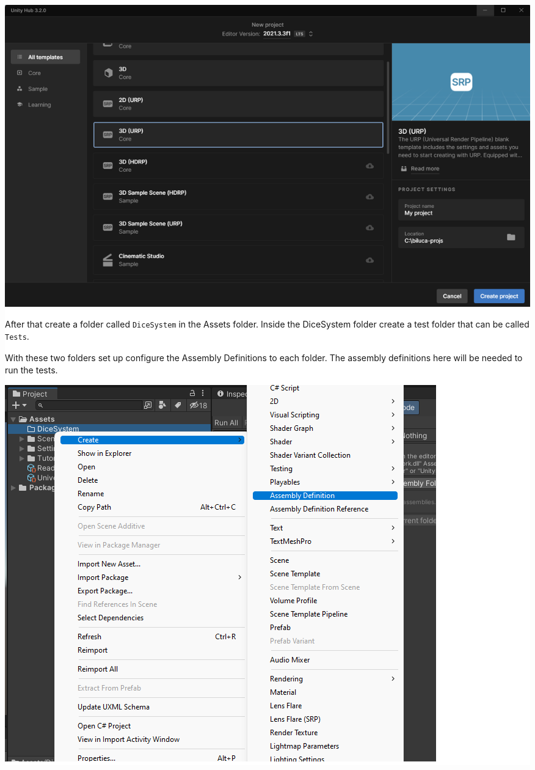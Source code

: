 ![](images/unity_project_creation.png)

After that create a folder called `DiceSystem` in the Assets folder. Inside the DiceSystem folder create a test folder that can be called `Tests`.

With these two folders set up configure the Assembly Definitions to each folder. The assembly definitions here will be needed to run the tests.

![Creating an assembly definition example](images/assembly_definition_reference.png)